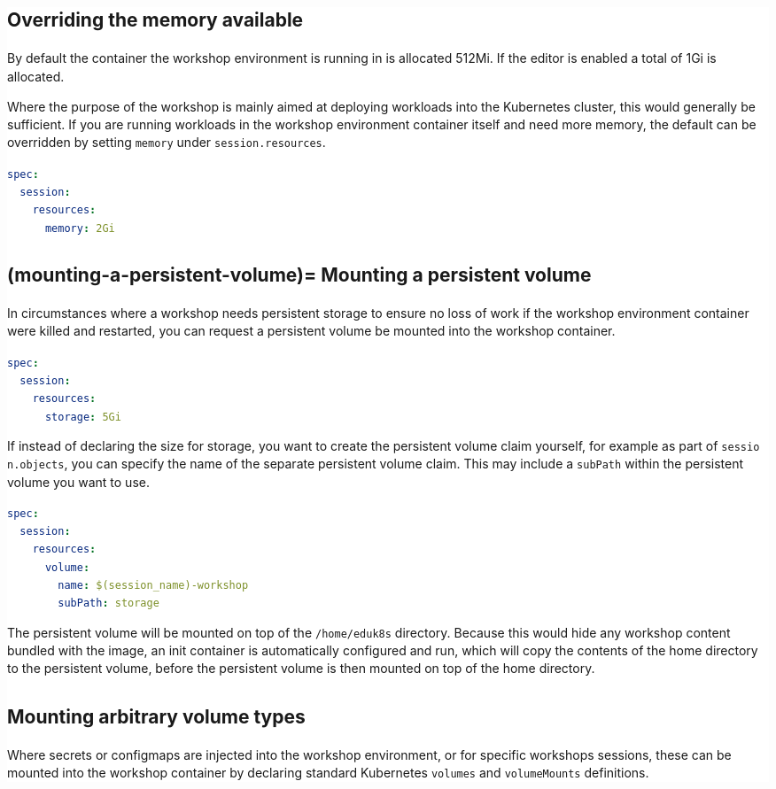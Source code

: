 Overriding the memory available
-------------------------------

By default the container the workshop environment is running in is allocated 512Mi. If the editor is enabled a total of 1Gi is allocated.

Where the purpose of the workshop is mainly aimed at deploying workloads into the Kubernetes cluster, this would generally be sufficient. If you are running workloads in the workshop environment container itself and need more memory, the default can be overridden by setting ``memory`` under ``session.resources``.

```yaml
spec:
  session:
    resources:
      memory: 2Gi
```

(mounting-a-persistent-volume)=
Mounting a persistent volume
----------------------------

In circumstances where a workshop needs persistent storage to ensure no loss of work if the workshop environment container were killed and restarted, you can request a persistent volume be mounted into the workshop container.

```yaml
spec:
  session:
    resources:
      storage: 5Gi
```

If instead of declaring the size for storage, you want to create the persistent volume claim yourself, for example as part of ``session.objects``, you can specify the name of the separate persistent volume claim. This may include a ``subPath`` within the persistent volume you want to use.

```yaml
spec:
  session:
    resources:
      volume:
        name: $(session_name)-workshop
        subPath: storage
```

The persistent volume will be mounted on top of the ``/home/eduk8s`` directory. Because this would hide any workshop content bundled with the image, an init container is automatically configured and run, which will copy the contents of the home directory to the persistent volume, before the persistent volume is then mounted on top of the home directory.

Mounting arbitrary volume types
-------------------------------

Where secrets or configmaps are injected into the workshop environment, or for specific workshops sessions, these can be mounted into the workshop container by declaring standard Kubernetes ``volumes`` and ``volumeMounts`` definitions.
